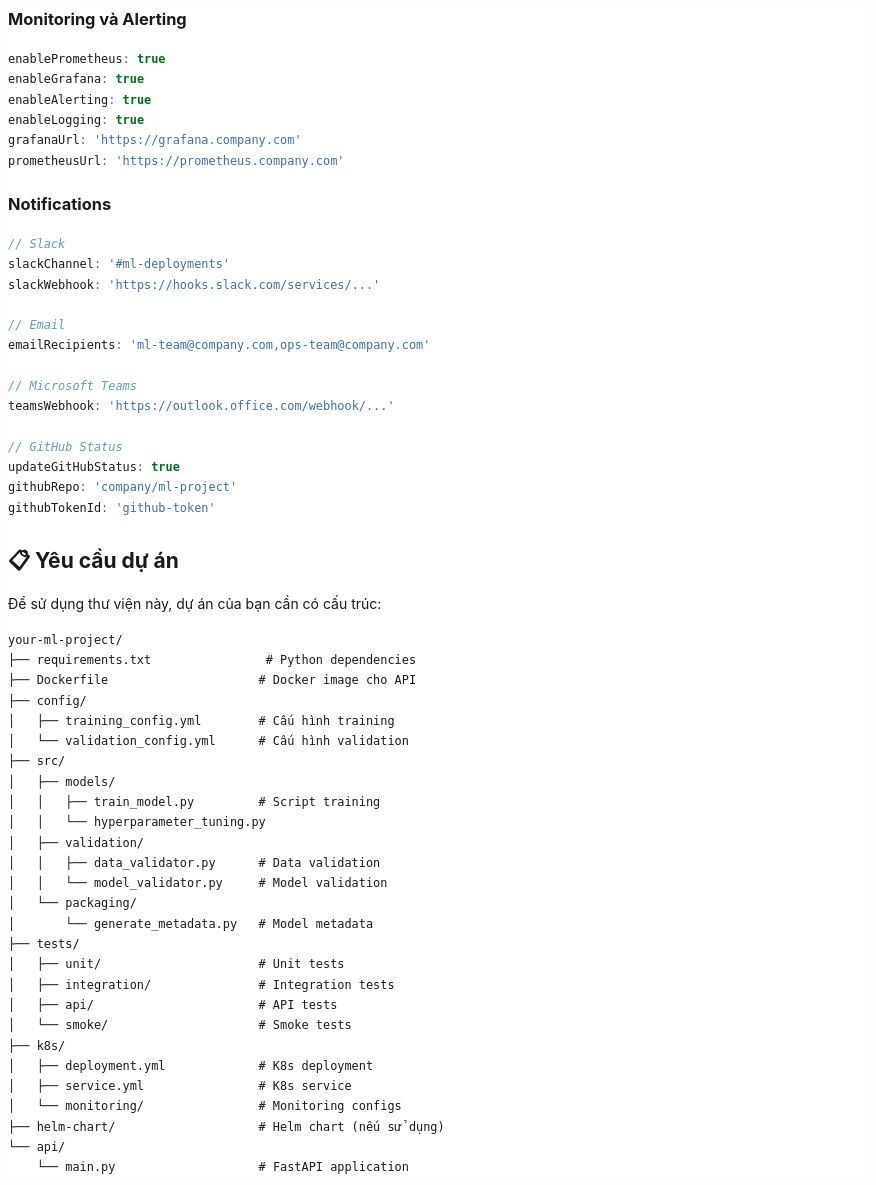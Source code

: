 ### Monitoring và Alerting
```groovy
enablePrometheus: true
enableGrafana: true
enableAlerting: true
enableLogging: true
grafanaUrl: 'https://grafana.company.com'
prometheusUrl: 'https://prometheus.company.com'
```

### Notifications
```groovy
// Slack
slackChannel: '#ml-deployments'
slackWebhook: 'https://hooks.slack.com/services/...'

// Email
emailRecipients: 'ml-team@company.com,ops-team@company.com'

// Microsoft Teams
teamsWebhook: 'https://outlook.office.com/webhook/...'

// GitHub Status
updateGitHubStatus: true
githubRepo: 'company/ml-project'
githubTokenId: 'github-token'
```

## 📋 Yêu cầu dự án

Để sử dụng thư viện này, dự án của bạn cần có cấu trúc:

```
your-ml-project/
├── requirements.txt                # Python dependencies
├── Dockerfile                     # Docker image cho API
├── config/
│   ├── training_config.yml        # Cấu hình training
│   └── validation_config.yml      # Cấu hình validation
├── src/
│   ├── models/
│   │   ├── train_model.py         # Script training
│   │   └── hyperparameter_tuning.py
│   ├── validation/
│   │   ├── data_validator.py      # Data validation
│   │   └── model_validator.py     # Model validation
│   └── packaging/
│       └── generate_metadata.py   # Model metadata
├── tests/
│   ├── unit/                      # Unit tests
│   ├── integration/               # Integration tests
│   ├── api/                       # API tests
│   └── smoke/                     # Smoke tests
├── k8s/
│   ├── deployment.yml             # K8s deployment
│   ├── service.yml                # K8s service
│   └── monitoring/                # Monitoring configs
├── helm-chart/                    # Helm chart (nếu sử dụng)
└── api/
    └── main.py                    # FastAPI application
```

